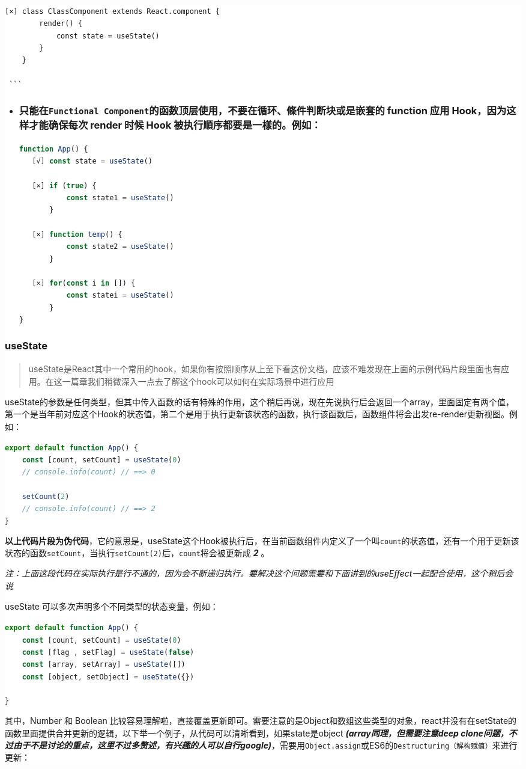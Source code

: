     [×] class ClassComponent extends React.component {
            render() {
                const state = useState()
            }
        }

     ```
+ ### 只能在```Functional Component```的函数顶层使用，不要在循环、條件判断块或是嵌套的 function 应用 Hook，因为这样才能确保每次 render 时候 Hook 被执行順序都要是一樣的。例如：
     ```javascript
    function App() {
        [√] const state = useState()

        [×] if (true) {
                const state1 = useState()
            }

        [×] function temp() {
                const state2 = useState()
            }

        [×] for(const i in []) {
                const statei = useState()
            }
    }

     ```

### useState
> useState是React其中一个常用的hook，如果你有按照顺序从上至下看这份文档，应该不难发现在上面的示例代码片段里面也有应用。在这一篇章我们稍微深入一点去了解这个hook可以如何在实际场景中进行应用

useState的参数是任何类型，但其中传入函数的话有特殊的作用，这个稍后再说，现在先说执行后会返回一个array，里面固定有两个值，第一个是当年前对应这个Hook的状态值，第二个是用于执行更新该状态的函数，执行该函数后，函数组件将会出发re-render更新视图。例如：

```javascript
export default function App() {
    const [count, setCount] = useState(0)
    // console.info(count) // ==> 0

    setCount(2)
    // console.info(count) // ==> 2
}
```
**以上代码片段为伪代码**，它的意思是，useState这个Hook被执行后，在当前函数组件内定义了一个叫```count```的状态值，还有一个用于更新该状态的函数```setCount```，当执行```setCount(2)```后，```count```将会被更新成 ***2*** 。

*注：上面这段代码在实际执行是行不通的，因为会不断递归执行。要解决这个问题需要和下面讲到的useEffect一起配合使用，这个稍后会说*

useState 可以多次声明多个不同类型的状态变量，例如：

```javascript
export default function App() {
    const [count, setCount] = useState(0)
    const [flag , setFlag] = useState(false)
    const [array, setArray] = useState([])
    const [object, setObject] = useState({})
    
}
```
其中，Number 和 Boolean 比较容易理解啦，直接覆盖更新即可。需要注意的是Object和数组这些类型的对象，react并没有在setState的函数里面提供合并更新的逻辑，以下举一个例子，从代码可以清晰看到，如果state是object ***(array同理，但需要注意deep clone问题，不过由于不是讨论的重点，这里不过多赘述，有兴趣的人可以自行google)***，需要用```Object.assign```或ES6的```Destructuring（解构赋值）```来进行更新：
